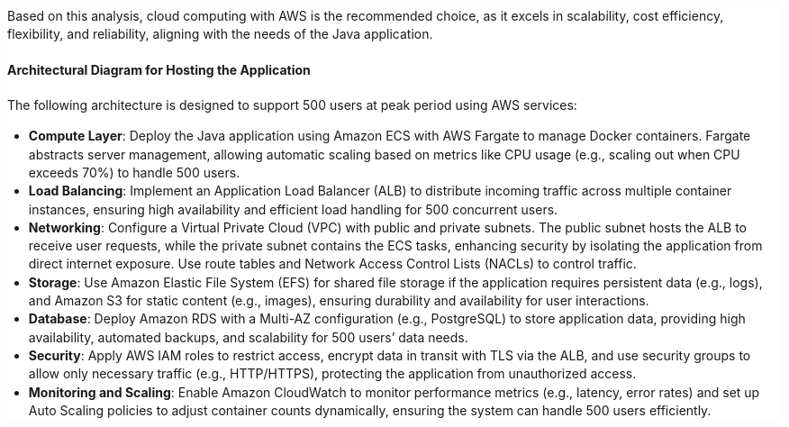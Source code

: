 Based on this analysis, cloud computing with AWS is the recommended choice, as it excels in scalability, cost efficiency, flexibility, and reliability, aligning with the needs of the Java application.

#### Architectural Diagram for Hosting the Application

The following architecture is designed to support 500 users at peak period using AWS services:

- **Compute Layer**: Deploy the Java application using Amazon ECS with AWS Fargate to manage Docker containers. Fargate abstracts server management, allowing automatic scaling based on metrics like CPU usage (e.g., scaling out when CPU exceeds 70%) to handle 500 users.
- **Load Balancing**: Implement an Application Load Balancer (ALB) to distribute incoming traffic across multiple container instances, ensuring high availability and efficient load handling for 500 concurrent users.
- **Networking**: Configure a Virtual Private Cloud (VPC) with public and private subnets. The public subnet hosts the ALB to receive user requests, while the private subnet contains the ECS tasks, enhancing security by isolating the application from direct internet exposure. Use route tables and Network Access Control Lists (NACLs) to control traffic.
- **Storage**: Use Amazon Elastic File System (EFS) for shared file storage if the application requires persistent data (e.g., logs), and Amazon S3 for static content (e.g., images), ensuring durability and availability for user interactions.
- **Database**: Deploy Amazon RDS with a Multi-AZ configuration (e.g., PostgreSQL) to store application data, providing high availability, automated backups, and scalability for 500 users’ data needs.
- **Security**: Apply AWS IAM roles to restrict access, encrypt data in transit with TLS via the ALB, and use security groups to allow only necessary traffic (e.g., HTTP/HTTPS), protecting the application from unauthorized access.
- **Monitoring and Scaling**: Enable Amazon CloudWatch to monitor performance metrics (e.g., latency, error rates) and set up Auto Scaling policies to adjust container counts dynamically, ensuring the system can handle 500 users efficiently.

